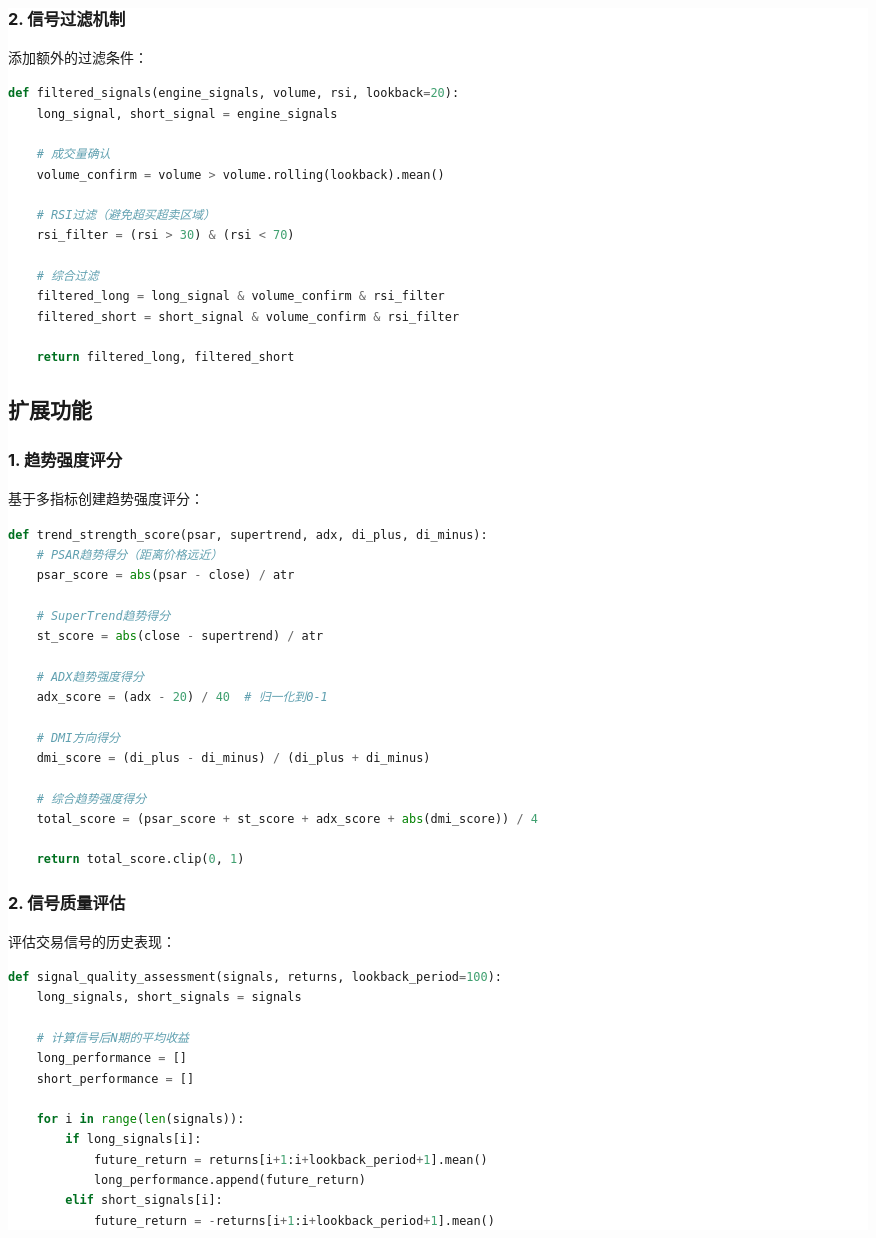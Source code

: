 ### 2. 信号过滤机制

添加额外的过滤条件：

```python
def filtered_signals(engine_signals, volume, rsi, lookback=20):
    long_signal, short_signal = engine_signals
    
    # 成交量确认
    volume_confirm = volume > volume.rolling(lookback).mean()
    
    # RSI过滤（避免超买超卖区域）
    rsi_filter = (rsi > 30) & (rsi < 70)
    
    # 综合过滤
    filtered_long = long_signal & volume_confirm & rsi_filter
    filtered_short = short_signal & volume_confirm & rsi_filter
    
    return filtered_long, filtered_short
```

## 扩展功能

### 1. 趋势强度评分

基于多指标创建趋势强度评分：

```python
def trend_strength_score(psar, supertrend, adx, di_plus, di_minus):
    # PSAR趋势得分（距离价格远近）
    psar_score = abs(psar - close) / atr
    
    # SuperTrend趋势得分
    st_score = abs(close - supertrend) / atr
    
    # ADX趋势强度得分
    adx_score = (adx - 20) / 40  # 归一化到0-1
    
    # DMI方向得分
    dmi_score = (di_plus - di_minus) / (di_plus + di_minus)
    
    # 综合趋势强度得分
    total_score = (psar_score + st_score + adx_score + abs(dmi_score)) / 4
    
    return total_score.clip(0, 1)
```

### 2. 信号质量评估

评估交易信号的历史表现：

```python
def signal_quality_assessment(signals, returns, lookback_period=100):
    long_signals, short_signals = signals
    
    # 计算信号后N期的平均收益
    long_performance = []
    short_performance = []
    
    for i in range(len(signals)):
        if long_signals[i]:
            future_return = returns[i+1:i+lookback_period+1].mean()
            long_performance.append(future_return)
        elif short_signals[i]:
            future_return = -returns[i+1:i+lookback_period+1].mean()
```